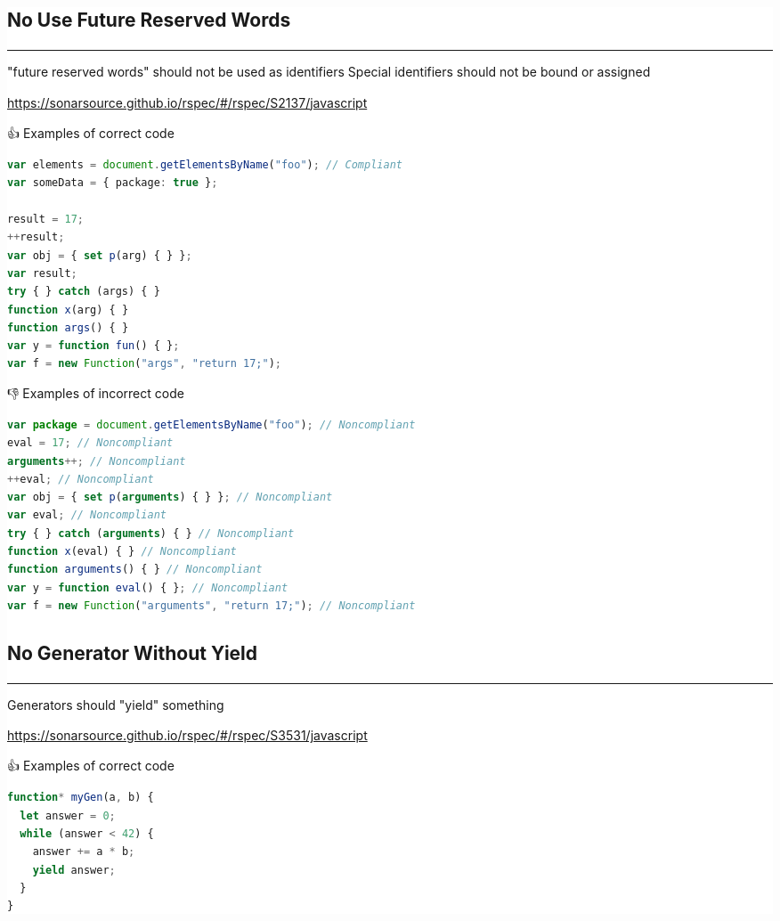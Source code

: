 ## No Use Future Reserved Words

----------

"future reserved words" should not be used as identifiers
Special identifiers should not be bound or assigned

<https://sonarsource.github.io/rspec/#/rspec/S2137/javascript>

👍 Examples of correct code

```typescript
var elements = document.getElementsByName("foo"); // Compliant
var someData = { package: true };

result = 17;
++result;
var obj = { set p(arg) { } };
var result;
try { } catch (args) { }
function x(arg) { }
function args() { }
var y = function fun() { };
var f = new Function("args", "return 17;");
```

👎 Examples of incorrect code

```typescript
var package = document.getElementsByName("foo"); // Noncompliant
eval = 17; // Noncompliant
arguments++; // Noncompliant
++eval; // Noncompliant
var obj = { set p(arguments) { } }; // Noncompliant
var eval; // Noncompliant
try { } catch (arguments) { } // Noncompliant
function x(eval) { } // Noncompliant
function arguments() { } // Noncompliant
var y = function eval() { }; // Noncompliant
var f = new Function("arguments", "return 17;"); // Noncompliant
```

## No Generator Without Yield

----------

Generators should "yield" something

<https://sonarsource.github.io/rspec/#/rspec/S3531/javascript>

👍 Examples of correct code

```typescript
function* myGen(a, b) {
  let answer = 0;
  while (answer < 42) {
    answer += a * b;
    yield answer;
  }
}
```
